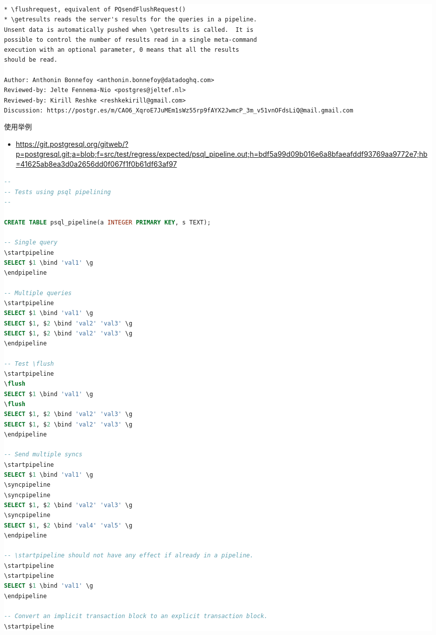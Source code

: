 ```    
* \flushrequest, equivalent of PQsendFlushRequest()    
* \getresults reads the server's results for the queries in a pipeline.    
Unsent data is automatically pushed when \getresults is called.  It is    
possible to control the number of results read in a single meta-command    
execution with an optional parameter, 0 means that all the results    
should be read.    
    
Author: Anthonin Bonnefoy <anthonin.bonnefoy@datadoghq.com>    
Reviewed-by: Jelte Fennema-Nio <postgres@jeltef.nl>    
Reviewed-by: Kirill Reshke <reshkekirill@gmail.com>    
Discussion: https://postgr.es/m/CAO6_XqroE7JuMEm1sWz55rp9fAYX2JwmcP_3m_v51vnOFdsLiQ@mail.gmail.com    
```    
    
使用举例     
- https://git.postgresql.org/gitweb/?p=postgresql.git;a=blob;f=src/test/regress/expected/psql_pipeline.out;h=bdf5a99d09b016e6a8bfaeafddf93769aa9772e7;hb=41625ab8ea3d0a2656dd0f067f1f0b61df63af97    
  
```sql  
--  
-- Tests using psql pipelining  
--  
  
CREATE TABLE psql_pipeline(a INTEGER PRIMARY KEY, s TEXT);  
  
-- Single query  
\startpipeline  
SELECT $1 \bind 'val1' \g  
\endpipeline  
  
-- Multiple queries  
\startpipeline  
SELECT $1 \bind 'val1' \g  
SELECT $1, $2 \bind 'val2' 'val3' \g  
SELECT $1, $2 \bind 'val2' 'val3' \g  
\endpipeline  
  
-- Test \flush  
\startpipeline  
\flush  
SELECT $1 \bind 'val1' \g  
\flush  
SELECT $1, $2 \bind 'val2' 'val3' \g  
SELECT $1, $2 \bind 'val2' 'val3' \g  
\endpipeline  
  
-- Send multiple syncs  
\startpipeline  
SELECT $1 \bind 'val1' \g  
\syncpipeline  
\syncpipeline  
SELECT $1, $2 \bind 'val2' 'val3' \g  
\syncpipeline  
SELECT $1, $2 \bind 'val4' 'val5' \g  
\endpipeline  
  
-- \startpipeline should not have any effect if already in a pipeline.  
\startpipeline  
\startpipeline  
SELECT $1 \bind 'val1' \g  
\endpipeline  
  
-- Convert an implicit transaction block to an explicit transaction block.  
\startpipeline  
```